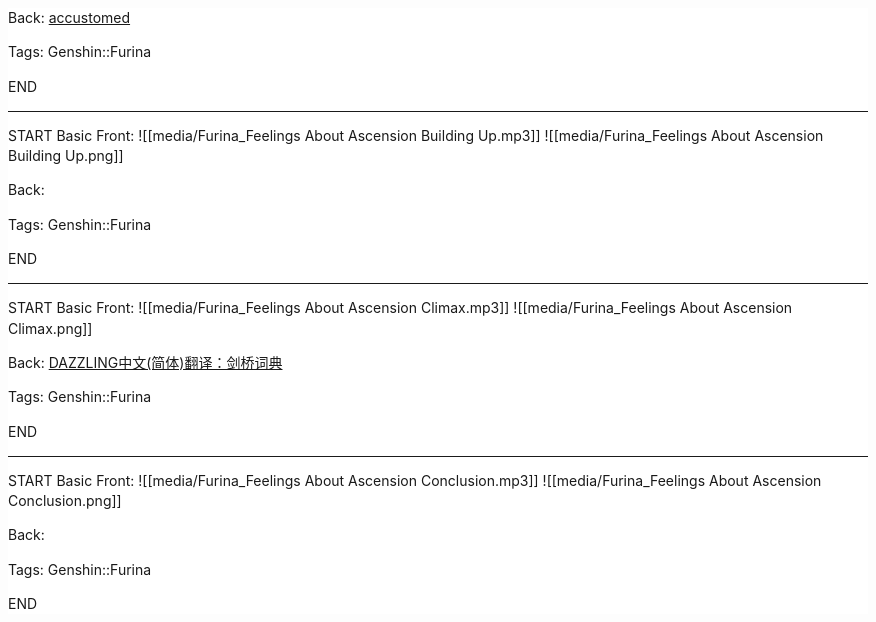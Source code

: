 Back:
[accustomed](https://dictionary.cambridge.org/zhs/%E8%AF%8D%E5%85%B8/%E8%8B%B1%E8%AF%AD-%E6%B1%89%E8%AF%AD-%E7%AE%80%E4%BD%93/accustomed)

Tags: Genshin::Furina

END

--- 
START
Basic
Front:
![[media/Furina_Feelings About Ascension Building Up.mp3]]
![[media/Furina_Feelings About Ascension Building Up.png]]

Back:


Tags: Genshin::Furina

END

--- 
START
Basic
Front:
![[media/Furina_Feelings About Ascension Climax.mp3]]
![[media/Furina_Feelings About Ascension Climax.png]]

Back:
[DAZZLING中文(简体)翻译：剑桥词典](https://dictionary.cambridge.org/zhs/%E8%AF%8D%E5%85%B8/%E8%8B%B1%E8%AF%AD-%E6%B1%89%E8%AF%AD-%E7%AE%80%E4%BD%93/dazzling)

Tags: Genshin::Furina

END

--- 
START
Basic
Front:
![[media/Furina_Feelings About Ascension Conclusion.mp3]]
![[media/Furina_Feelings About Ascension Conclusion.png]]

Back:


Tags: Genshin::Furina

END

